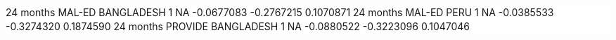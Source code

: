 24 months   MAL-ED         BANGLADESH   1                    NA                -0.0677083   -0.2767215   0.1070871
24 months   MAL-ED         PERU         1                    NA                -0.0385533   -0.3274320   0.1874590
24 months   PROVIDE        BANGLADESH   1                    NA                -0.0880522   -0.3223096   0.1047046

